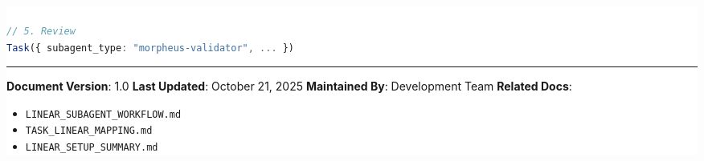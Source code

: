 ```typescript

// 5. Review
Task({ subagent_type: "morpheus-validator", ... })
```

---

**Document Version**: 1.0
**Last Updated**: October 21, 2025
**Maintained By**: Development Team
**Related Docs**:
- `LINEAR_SUBAGENT_WORKFLOW.md`
- `TASK_LINEAR_MAPPING.md`
- `LINEAR_SETUP_SUMMARY.md`
